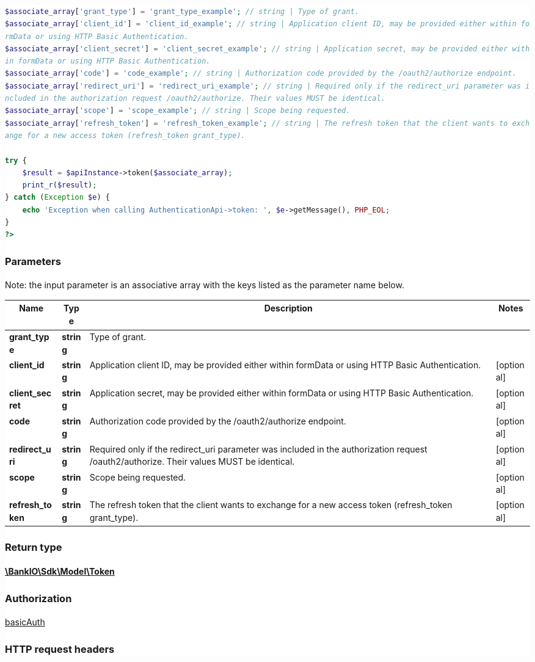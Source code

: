 ```php
$associate_array['grant_type'] = 'grant_type_example'; // string | Type of grant.
$associate_array['client_id'] = 'client_id_example'; // string | Application client ID, may be provided either within formData or using HTTP Basic Authentication.
$associate_array['client_secret'] = 'client_secret_example'; // string | Application secret, may be provided either within formData or using HTTP Basic Authentication.
$associate_array['code'] = 'code_example'; // string | Authorization code provided by the /oauth2/authorize endpoint.
$associate_array['redirect_uri'] = 'redirect_uri_example'; // string | Required only if the redirect_uri parameter was included in the authorization request /oauth2/authorize. Their values MUST be identical.
$associate_array['scope'] = 'scope_example'; // string | Scope being requested.
$associate_array['refresh_token'] = 'refresh_token_example'; // string | The refresh token that the client wants to exchange for a new access token (refresh_token grant_type).

try {
    $result = $apiInstance->token($associate_array);
    print_r($result);
} catch (Exception $e) {
    echo 'Exception when calling AuthenticationApi->token: ', $e->getMessage(), PHP_EOL;
}
?>
```

### Parameters

Note: the input parameter is an associative array with the keys listed as the parameter name below.


Name | Type | Description  | Notes
------------- | ------------- | ------------- | -------------
 **grant_type** | **string**| Type of grant. |
 **client_id** | **string**| Application client ID, may be provided either within formData or using HTTP Basic Authentication. | [optional]
 **client_secret** | **string**| Application secret, may be provided either within formData or using HTTP Basic Authentication. | [optional]
 **code** | **string**| Authorization code provided by the /oauth2/authorize endpoint. | [optional]
 **redirect_uri** | **string**| Required only if the redirect_uri parameter was included in the authorization request /oauth2/authorize. Their values MUST be identical. | [optional]
 **scope** | **string**| Scope being requested. | [optional]
 **refresh_token** | **string**| The refresh token that the client wants to exchange for a new access token (refresh_token grant_type). | [optional]

### Return type

[**\BankIO\Sdk\Model\Token**](../Model/Token.md)

### Authorization

[basicAuth](../../README.md#basicAuth)

### HTTP request headers
